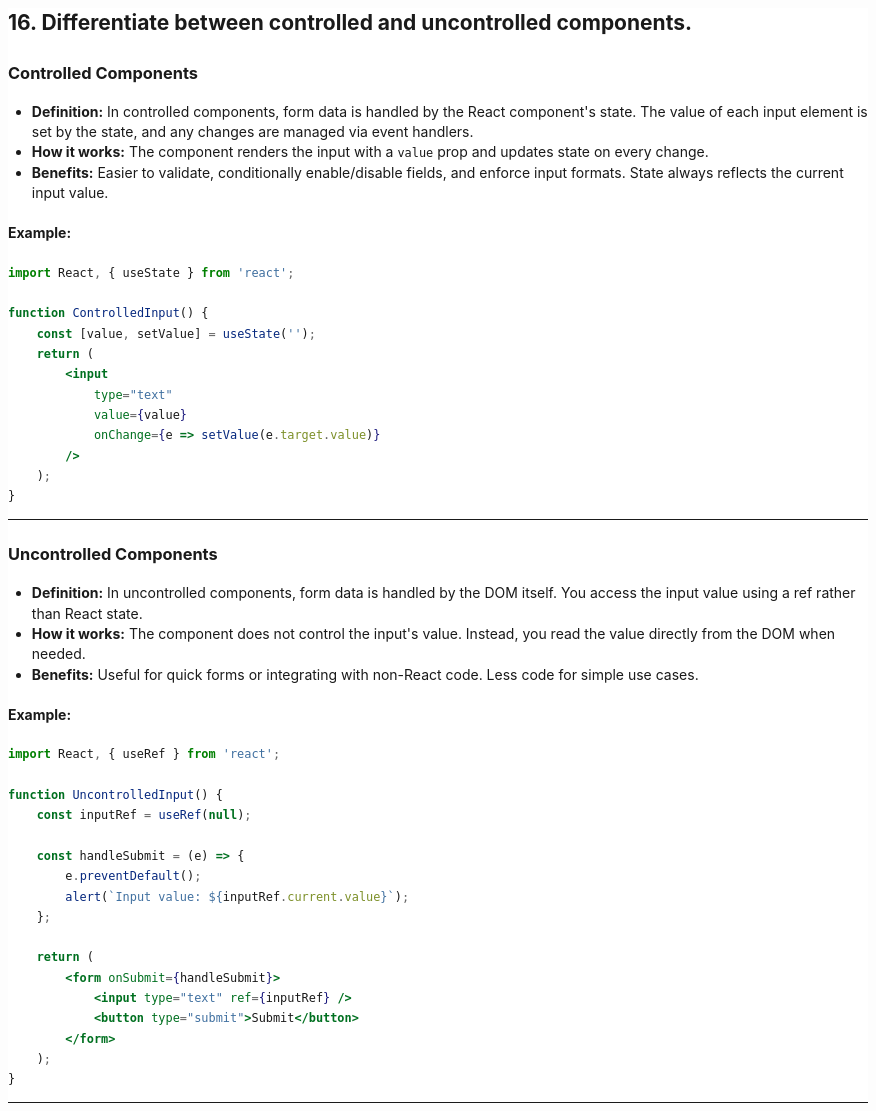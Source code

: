 
## 16. Differentiate between controlled and uncontrolled components.

### Controlled Components

- **Definition:** In controlled components, form data is handled by the React component's state. The value of each input element is set by the state, and any changes are managed via event handlers.
- **How it works:** The component renders the input with a `value` prop and updates state on every change.
- **Benefits:** Easier to validate, conditionally enable/disable fields, and enforce input formats. State always reflects the current input value.

#### Example:
```jsx
import React, { useState } from 'react';

function ControlledInput() {
    const [value, setValue] = useState('');
    return (
        <input
            type="text"
            value={value}
            onChange={e => setValue(e.target.value)}
        />
    );
}
```

---

### Uncontrolled Components

- **Definition:** In uncontrolled components, form data is handled by the DOM itself. You access the input value using a ref rather than React state.
- **How it works:** The component does not control the input's value. Instead, you read the value directly from the DOM when needed.
- **Benefits:** Useful for quick forms or integrating with non-React code. Less code for simple use cases.

#### Example:
```jsx
import React, { useRef } from 'react';

function UncontrolledInput() {
    const inputRef = useRef(null);

    const handleSubmit = (e) => {
        e.preventDefault();
        alert(`Input value: ${inputRef.current.value}`);
    };

    return (
        <form onSubmit={handleSubmit}>
            <input type="text" ref={inputRef} />
            <button type="submit">Submit</button>
        </form>
    );
}
```

---